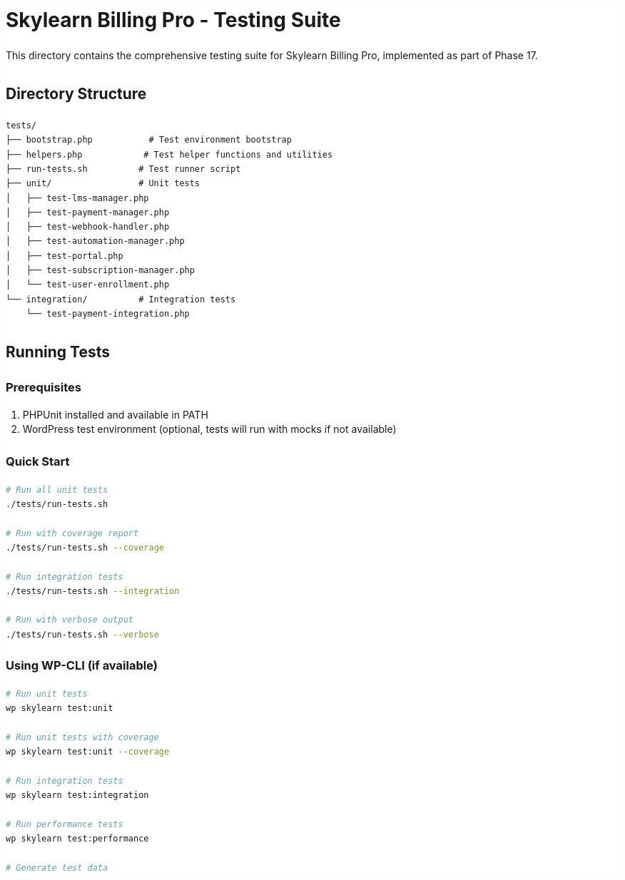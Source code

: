 # Skylearn Billing Pro - Testing Suite

This directory contains the comprehensive testing suite for Skylearn Billing Pro, implemented as part of Phase 17.

## Directory Structure

```
tests/
├── bootstrap.php           # Test environment bootstrap
├── helpers.php            # Test helper functions and utilities
├── run-tests.sh          # Test runner script
├── unit/                 # Unit tests
│   ├── test-lms-manager.php
│   ├── test-payment-manager.php
│   ├── test-webhook-handler.php
│   ├── test-automation-manager.php
│   ├── test-portal.php
│   ├── test-subscription-manager.php
│   └── test-user-enrollment.php
└── integration/          # Integration tests
    └── test-payment-integration.php
```

## Running Tests

### Prerequisites

1. PHPUnit installed and available in PATH
2. WordPress test environment (optional, tests will run with mocks if not available)

### Quick Start

```bash
# Run all unit tests
./tests/run-tests.sh

# Run with coverage report
./tests/run-tests.sh --coverage

# Run integration tests
./tests/run-tests.sh --integration

# Run with verbose output
./tests/run-tests.sh --verbose
```

### Using WP-CLI (if available)

```bash
# Run unit tests
wp skylearn test:unit

# Run unit tests with coverage
wp skylearn test:unit --coverage

# Run integration tests
wp skylearn test:integration

# Run performance tests
wp skylearn test:performance

# Generate test data
```